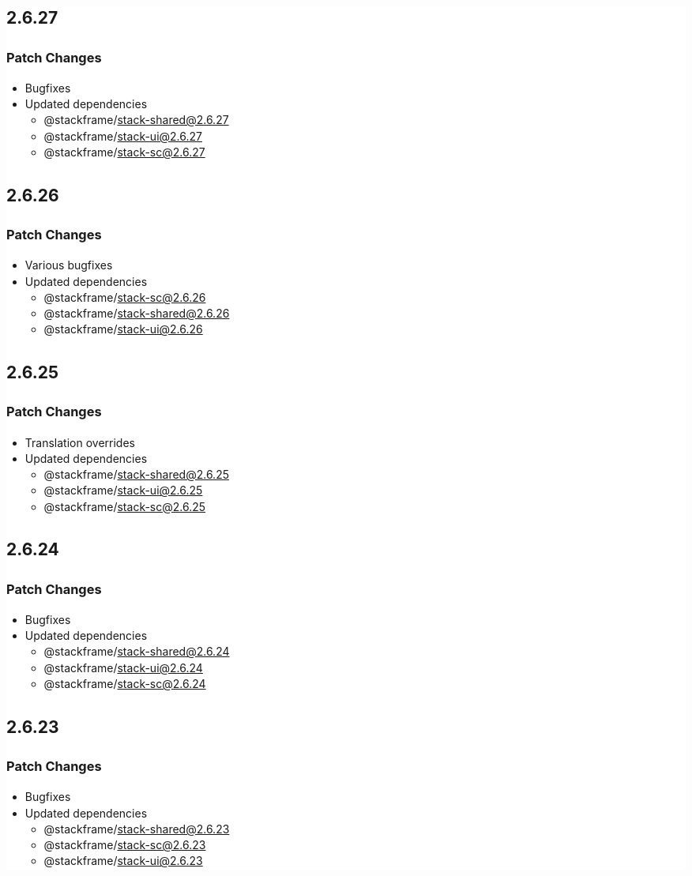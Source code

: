 ## 2.6.27

### Patch Changes

- Bugfixes
- Updated dependencies
  - @stackframe/stack-shared@2.6.27
  - @stackframe/stack-ui@2.6.27
  - @stackframe/stack-sc@2.6.27

## 2.6.26

### Patch Changes

- Various bugfixes
- Updated dependencies
  - @stackframe/stack-sc@2.6.26
  - @stackframe/stack-shared@2.6.26
  - @stackframe/stack-ui@2.6.26

## 2.6.25

### Patch Changes

- Translation overrides
- Updated dependencies
  - @stackframe/stack-shared@2.6.25
  - @stackframe/stack-ui@2.6.25
  - @stackframe/stack-sc@2.6.25

## 2.6.24

### Patch Changes

- Bugfixes
- Updated dependencies
  - @stackframe/stack-shared@2.6.24
  - @stackframe/stack-ui@2.6.24
  - @stackframe/stack-sc@2.6.24

## 2.6.23

### Patch Changes

- Bugfixes
- Updated dependencies
  - @stackframe/stack-shared@2.6.23
  - @stackframe/stack-sc@2.6.23
  - @stackframe/stack-ui@2.6.23
